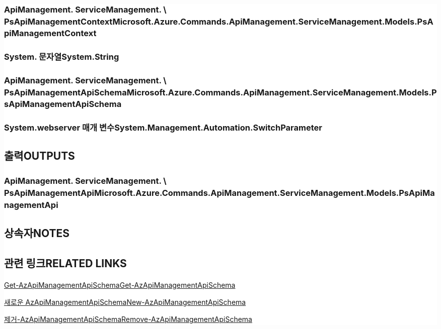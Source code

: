 ### <span data-ttu-id="0611e-151">ApiManagement. ServiceManagement. \ PsApiManagementContext</span><span class="sxs-lookup"><span data-stu-id="0611e-151">Microsoft.Azure.Commands.ApiManagement.ServiceManagement.Models.PsApiManagementContext</span></span>

### <span data-ttu-id="0611e-152">System. 문자열</span><span class="sxs-lookup"><span data-stu-id="0611e-152">System.String</span></span>

### <span data-ttu-id="0611e-153">ApiManagement. ServiceManagement. \ PsApiManagementApiSchema</span><span class="sxs-lookup"><span data-stu-id="0611e-153">Microsoft.Azure.Commands.ApiManagement.ServiceManagement.Models.PsApiManagementApiSchema</span></span>

### <span data-ttu-id="0611e-154">System.webserver 매개 변수</span><span class="sxs-lookup"><span data-stu-id="0611e-154">System.Management.Automation.SwitchParameter</span></span>

## <span data-ttu-id="0611e-155">출력</span><span class="sxs-lookup"><span data-stu-id="0611e-155">OUTPUTS</span></span>

### <span data-ttu-id="0611e-156">ApiManagement. ServiceManagement. \ PsApiManagementApi</span><span class="sxs-lookup"><span data-stu-id="0611e-156">Microsoft.Azure.Commands.ApiManagement.ServiceManagement.Models.PsApiManagementApi</span></span>

## <span data-ttu-id="0611e-157">상속자</span><span class="sxs-lookup"><span data-stu-id="0611e-157">NOTES</span></span>

## <span data-ttu-id="0611e-158">관련 링크</span><span class="sxs-lookup"><span data-stu-id="0611e-158">RELATED LINKS</span></span>

[<span data-ttu-id="0611e-159">Get-AzApiManagementApiSchema</span><span class="sxs-lookup"><span data-stu-id="0611e-159">Get-AzApiManagementApiSchema</span></span>](./Get-AzApiManagementApiSchema.md)

[<span data-ttu-id="0611e-160">새로운 AzApiManagementApiSchema</span><span class="sxs-lookup"><span data-stu-id="0611e-160">New-AzApiManagementApiSchema</span></span>](./New-AzApiManagementApiSchema.md)

[<span data-ttu-id="0611e-161">제거-AzApiManagementApiSchema</span><span class="sxs-lookup"><span data-stu-id="0611e-161">Remove-AzApiManagementApiSchema</span></span>](./Remove-AzApiManagementApiSchema.md)

